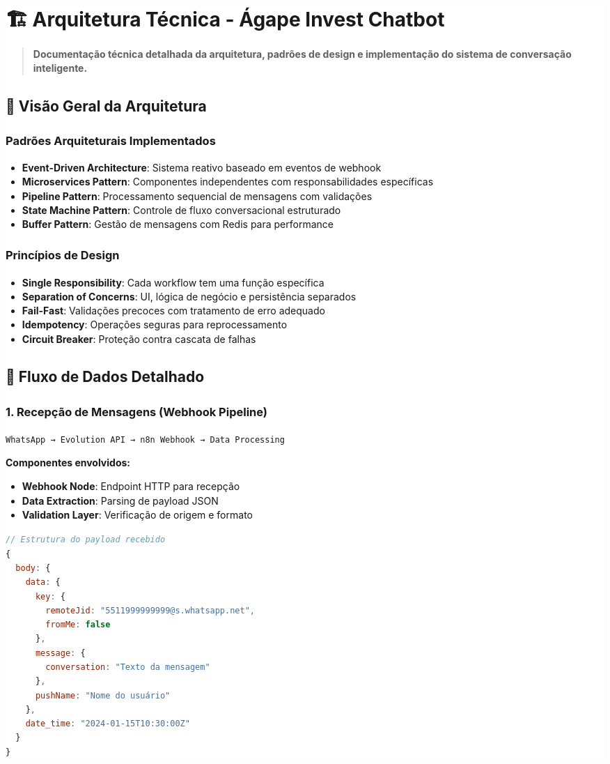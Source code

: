 # 🏗️ Arquitetura Técnica - Ágape Invest Chatbot

> **Documentação técnica detalhada da arquitetura, padrões de design e implementação do sistema de conversação inteligente.**

## 📐 Visão Geral da Arquitetura

### Padrões Arquiteturais Implementados

- **Event-Driven Architecture**: Sistema reativo baseado em eventos de webhook
- **Microservices Pattern**: Componentes independentes com responsabilidades específicas
- **Pipeline Pattern**: Processamento sequencial de mensagens com validações
- **State Machine Pattern**: Controle de fluxo conversacional estruturado
- **Buffer Pattern**: Gestão de mensagens com Redis para performance

### Princípios de Design

- **Single Responsibility**: Cada workflow tem uma função específica
- **Separation of Concerns**: UI, lógica de negócio e persistência separados
- **Fail-Fast**: Validações precoces com tratamento de erro adequado
- **Idempotency**: Operações seguras para reprocessamento
- **Circuit Breaker**: Proteção contra cascata de falhas

## 🔄 Fluxo de Dados Detalhado

### 1. Recepção de Mensagens (Webhook Pipeline)

```
WhatsApp → Evolution API → n8n Webhook → Data Processing
```

**Componentes envolvidos:**
- **Webhook Node**: Endpoint HTTP para recepção
- **Data Extraction**: Parsing de payload JSON
- **Validation Layer**: Verificação de origem e formato

```javascript
// Estrutura do payload recebido
{
  body: {
    data: {
      key: {
        remoteJid: "5511999999999@s.whatsapp.net",
        fromMe: false
      },
      message: {
        conversation: "Texto da mensagem"
      },
      pushName: "Nome do usuário"
    },
    date_time: "2024-01-15T10:30:00Z"
  }
}
```
